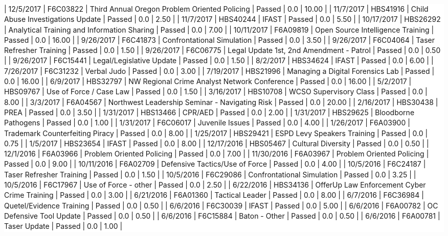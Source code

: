 | 12/5/2017 | F6C03822 | Third Annual Oregon Problem Oriented Policing | Passed | 0.0 | 10.00 |
| 11/7/2017 | HBS41916 | Child Abuse Investigations Update | Passed | 0.0 | 2.50 |
| 11/7/2017 | HBS40244 | IFAST | Passed | 0.0 | 5.50 |
| 10/17/2017 | HBS26292 | Analytical Training and Information Sharing | Passed | 0.0 | 7.00 |
| 10/11/2017 | F6A09819 | Open Source Intelligence Training | Passed | 0.0 | 16.00 |
| 9/26/2017 | F6C41873 | Confrontational Simulation | Passed | 0.0 | 3.50 |
| 9/26/2017 | F6C04064 | Taser Refresher Training | Passed | 0.0 | 1.50 |
| 9/26/2017 | F6C06775 | Legal Update 1st, 2nd Amendment - Patrol | Passed | 0.0 | 0.50 |
| 9/26/2017 | F6C15441 | Legal/Legislative Update | Passed | 0.0 | 1.50 |
| 8/2/2017 | HBS34624 | IFAST | Passed | 0.0 | 6.00 |
| 7/26/2017 | F6C31232 | Verbal Judo | Passed | 0.0 | 3.00 |
| 7/19/2017 | HBS21996 | Managing a Digital Forensics Lab | Passed | 0.0 | 16.00 |
| 6/9/2017 | HBS32797 | NW Regional Crime Analyst Network Conference | Passed | 0.0 | 16.00 |
| 5/2/2017 | HBS09767 | Use of Force / Case Law | Passed | 0.0 | 1.50 |
| 3/16/2017 | HBS10708 | WCSO Supervisory Class | Passed | 0.0 | 8.00 |
| 3/3/2017 | F6A04567 | Northwest Leadership Seminar - Navigating Risk | Passed | 0.0 | 20.00 |
| 2/16/2017 | HBS30438 | PREA | Passed | 0.0 | 3.50 |
| 1/31/2017 | HBS13466 | CPR/AED | Passed | 0.0 | 2.00 |
| 1/31/2017 | HBS29625 | Bloodborne Pathogens | Passed | 0.0 | 1.00 |
| 1/31/2017 | F6C06017 | Juvenile Issues | Passed | 0.0 | 4.00 |
| 1/26/2017 | F6A03900 | Trademark Counterfeiting  Piracy | Passed | 0.0 | 8.00 |
| 1/25/2017 | HBS29421 | ESPD Levy Speakers Training | Passed | 0.0 | 0.75 |
| 1/5/2017 | HBS23654 | IFAST | Passed | 0.0 | 8.00 |
| 12/17/2016 | HBS05467 | Cultural Diversity | Passed | 0.0 | 0.50 |
| 12/1/2016 | F6A03966 | Problem Oriented Policing | Passed | 0.0 | 7.00 |
| 11/30/2016 | F6A03967 | Problem Oriented Policing | Passed | 0.0 | 9.00 |
| 10/11/2016 | F6A02709 | Defensive Tactics/Use of Force | Passed | 0.0 | 4.00 |
| 10/5/2016 | F6C24187 | Taser Refresher Training | Passed | 0.0 | 1.50 |
| 10/5/2016 | F6C29086 | Confrontational Simulation | Passed | 0.0 | 3.25 |
| 10/5/2016 | F6C17967 | Use of Force - other | Passed | 0.0 | 2.50 |
| 6/22/2016 | HBS34136 | OfferUp Law Enforcement Cyber Crime Training | Passed | 0.0 | 3.00 |
| 6/21/2016 | F6A01360 | Tactical Leader | Passed | 0.0 | 8.00 |
| 6/7/2016 | F6C36984 | Quetel/Evidence Training | Passed | 0.0 | 0.50 |
| 6/6/2016 | F6C30039 | IFAST | Passed | 0.0 | 5.00 |
| 6/6/2016 | F6A00782 | OC Defensive Tool Update | Passed | 0.0 | 0.50 |
| 6/6/2016 | F6C15884 | Baton - Other | Passed | 0.0 | 0.50 |
| 6/6/2016 | F6A00781 | Taser Update | Passed | 0.0 | 1.00 |